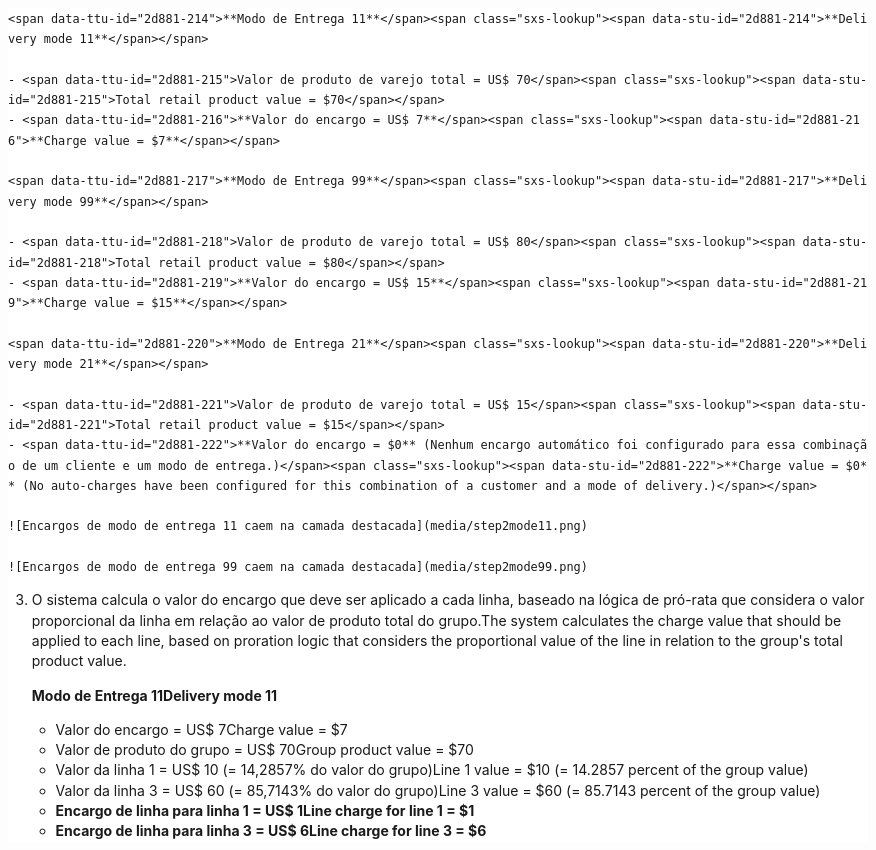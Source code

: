     <span data-ttu-id="2d881-214">**Modo de Entrega 11**</span><span class="sxs-lookup"><span data-stu-id="2d881-214">**Delivery mode 11**</span></span>

    - <span data-ttu-id="2d881-215">Valor de produto de varejo total = US$ 70</span><span class="sxs-lookup"><span data-stu-id="2d881-215">Total retail product value = $70</span></span>
    - <span data-ttu-id="2d881-216">**Valor do encargo = US$ 7**</span><span class="sxs-lookup"><span data-stu-id="2d881-216">**Charge value = $7**</span></span>

    <span data-ttu-id="2d881-217">**Modo de Entrega 99**</span><span class="sxs-lookup"><span data-stu-id="2d881-217">**Delivery mode 99**</span></span>

    - <span data-ttu-id="2d881-218">Valor de produto de varejo total = US$ 80</span><span class="sxs-lookup"><span data-stu-id="2d881-218">Total retail product value = $80</span></span>
    - <span data-ttu-id="2d881-219">**Valor do encargo = US$ 15**</span><span class="sxs-lookup"><span data-stu-id="2d881-219">**Charge value = $15**</span></span>

    <span data-ttu-id="2d881-220">**Modo de Entrega 21**</span><span class="sxs-lookup"><span data-stu-id="2d881-220">**Delivery mode 21**</span></span>

    - <span data-ttu-id="2d881-221">Valor de produto de varejo total = US$ 15</span><span class="sxs-lookup"><span data-stu-id="2d881-221">Total retail product value = $15</span></span>
    - <span data-ttu-id="2d881-222">**Valor do encargo = $0** (Nenhum encargo automático foi configurado para essa combinação de um cliente e um modo de entrega.)</span><span class="sxs-lookup"><span data-stu-id="2d881-222">**Charge value = $0** (No auto-charges have been configured for this combination of a customer and a mode of delivery.)</span></span>

    ![Encargos de modo de entrega 11 caem na camada destacada](media/step2mode11.png)

    ![Encargos de modo de entrega 99 caem na camada destacada](media/step2mode99.png)

3. <span data-ttu-id="2d881-225">O sistema calcula o valor do encargo que deve ser aplicado a cada linha, baseado na lógica de pró-rata que considera o valor proporcional da linha em relação ao valor de produto total do grupo.</span><span class="sxs-lookup"><span data-stu-id="2d881-225">The system calculates the charge value that should be applied to each line, based on proration logic that considers the proportional value of the line in relation to the group's total product value.</span></span>

    <span data-ttu-id="2d881-226">**Modo de Entrega 11**</span><span class="sxs-lookup"><span data-stu-id="2d881-226">**Delivery mode 11**</span></span>

    - <span data-ttu-id="2d881-227">Valor do encargo = US$ 7</span><span class="sxs-lookup"><span data-stu-id="2d881-227">Charge value = $7</span></span>
    - <span data-ttu-id="2d881-228">Valor de produto do grupo = US$ 70</span><span class="sxs-lookup"><span data-stu-id="2d881-228">Group product value = $70</span></span>
    - <span data-ttu-id="2d881-229">Valor da linha 1 = US$ 10 (= 14,2857% do valor do grupo)</span><span class="sxs-lookup"><span data-stu-id="2d881-229">Line 1 value = $10 (= 14.2857 percent of the group value)</span></span>
    - <span data-ttu-id="2d881-230">Valor da linha 3 = US$ 60 (= 85,7143% do valor do grupo)</span><span class="sxs-lookup"><span data-stu-id="2d881-230">Line 3 value = $60 (= 85.7143 percent of the group value)</span></span>
    - <span data-ttu-id="2d881-231">**Encargo de linha para linha 1 = US$ 1**</span><span class="sxs-lookup"><span data-stu-id="2d881-231">**Line charge for line 1 = $1**</span></span>
    - <span data-ttu-id="2d881-232">**Encargo de linha para linha 3 = US$ 6**</span><span class="sxs-lookup"><span data-stu-id="2d881-232">**Line charge for line 3 = $6**</span></span>
